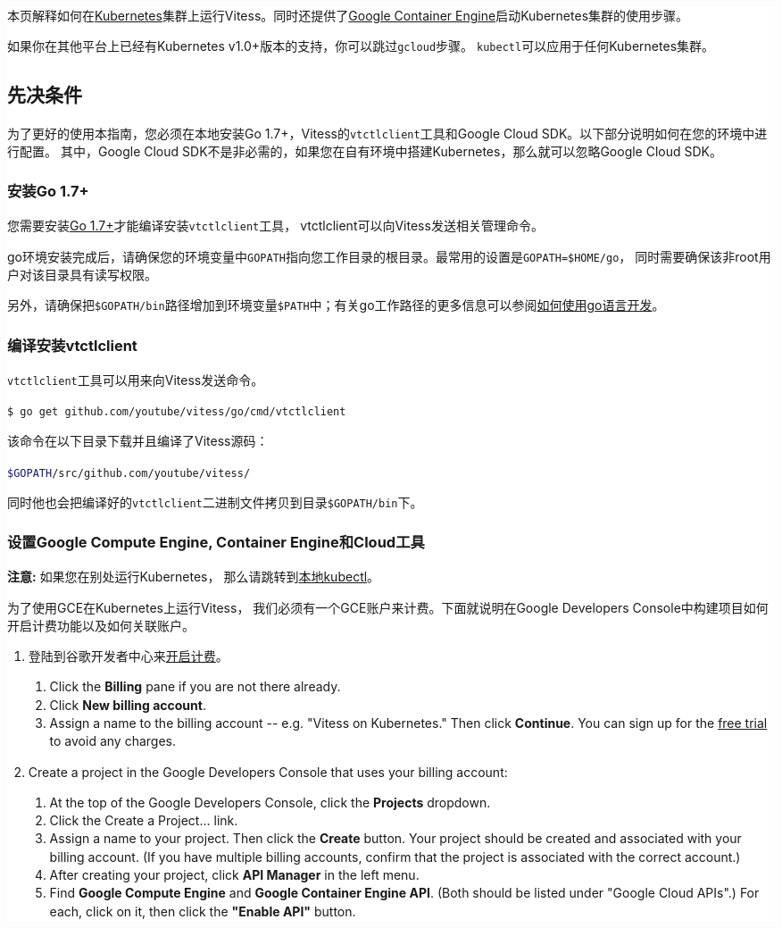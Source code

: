 本页解释如何在[Kubernetes](http://kubernetes.io)集群上运行Vitess。同时还提供了[Google Container Engine](https://cloud.google.com/container-engine/)启动Kubernetes集群的使用步骤。

如果你在其他平台上已经有Kubernetes v1.0+版本的支持，你可以跳过`gcloud`步骤。 `kubectl`可以应用于任何Kubernetes集群。

## 先决条件

为了更好的使用本指南，您必须在本地安装Go 1.7+，Vitess的`vtctlclient`工具和Google Cloud SDK。以下部分说明如何在您的环境中进行配置。
其中，Google Cloud SDK不是非必需的，如果您在自有环境中搭建Kubernetes，那么就可以忽略Google Cloud SDK。

### 安装Go 1.7+

您需要安装[Go 1.7+](http://golang.org/doc/install)才能编译安装`vtctlclient`工具， vtctlclient可以向Vitess发送相关管理命令。

go环境安装完成后，请确保您的环境变量中`GOPATH`指向您工作目录的根目录。最常用的设置是`GOPATH=$HOME/go`，
同时需要确保该非root用户对该目录具有读写权限。


另外，请确保把`$GOPATH/bin`路径增加到环境变量`$PATH`中；有关go工作路径的更多信息可以参阅[如何使用go语言开发](http://golang.org/doc/code.html#Organization)。

### 编译安装vtctlclient

`vtctlclient`工具可以用来向Vitess发送命令。
``` sh
$ go get github.com/youtube/vitess/go/cmd/vtctlclient
```
该命令在以下目录下载并且编译了Vitess源码：
``` sh
$GOPATH/src/github.com/youtube/vitess/
```

同时他也会把编译好的`vtctlclient`二进制文件拷贝到目录`$GOPATH/bin`下。

### 设置Google Compute Engine, Container Engine和Cloud工具

**注意:** 如果您在别处运行Kubernetes， 那么请跳转到[本地kubectl](#locate-kubectl)。

为了使用GCE在Kubernetes上运行Vitess， 我们必须有一个GCE账户来计费。下面就说明在Google Developers Console中构建项目如何开启计费功能以及如何关联账户。

1. 登陆到谷歌开发者中心来[开启计费](https://console.developers.google.com/billing)。
    1.  Click the **Billing** pane if you are not there already.
    1.  Click **New billing account**.
    1.  Assign a name to the billing account -- e.g. "Vitess on
        Kubernetes." Then click **Continue**. You can sign up
        for the [free trial](https://cloud.google.com/free-trial/)
        to avoid any charges.

1.  Create a project in the Google Developers Console that uses
    your billing account:
    1.  At the top of the Google Developers Console, click the **Projects** dropdown.
    1.  Click the Create a Project... link.
    1.  Assign a name to your project. Then click the **Create** button.
        Your project should be created and associated with your
        billing account. (If you have multiple billing accounts,
        confirm that the project is associated with the correct account.)
    1.  After creating your project, click **API Manager** in the left menu.
    1.  Find **Google Compute Engine** and **Google Container Engine API**.
        (Both should be listed under "Google Cloud APIs".)
        For each, click on it, then click the **"Enable API"** button.
